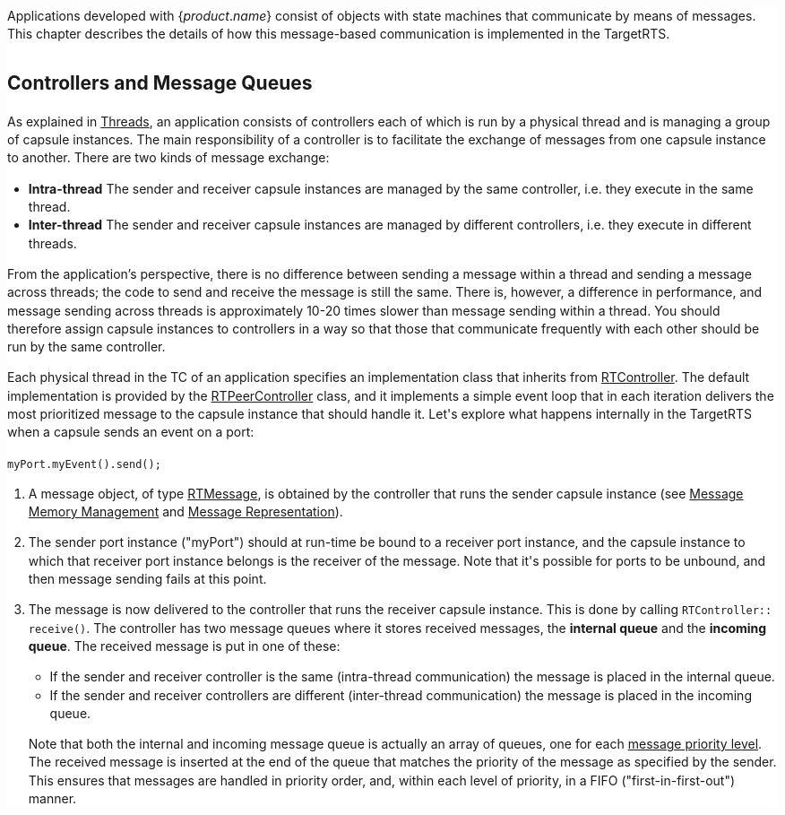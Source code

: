 Applications developed with {$product.name$} consist of objects with state machines that communicate by means of messages. This chapter describes the details of how this message-based communication is implemented in the TargetRTS.

## Controllers and Message Queues
As explained in [Threads](threads.md), an application consists of controllers each of which is run by a physical thread and is managing a group of capsule instances. The main responsibility of a controller is to facilitate the exchange of messages from one capsule instance to another. There are two kinds of message exchange:

* **Intra-thread** The sender and receiver capsule instances are managed by the same controller, i.e. they execute in the same thread. 
* **Inter-thread** The sender and receiver capsule instances are managed by different controllers, i.e. they execute in different threads. 

From the application’s perspective, there is no difference between sending a message within a thread and sending a message across threads; the code to send and receive the message is still the same. There is, however, a difference in performance, and message sending across threads is approximately 10-20 times slower than message sending within a thread. You should therefore assign capsule instances to controllers in a way so that those that communicate frequently with each other should be run by the same controller.

Each physical thread in the TC of an application specifies an implementation class that inherits from [RTController](../targetrts-api/class_r_t_controller.html). The default implementation is provided by the [RTPeerController](../targetrts-api/class_r_t_peer_controller.html) class, and it implements a simple event loop that in each iteration delivers the most prioritized message to the capsule instance that should handle it. Let's explore what happens internally in the TargetRTS when a capsule sends an event on a port:

```art
myPort.myEvent().send();
```

1. A message object, of type [RTMessage](../targetrts-api/class_r_t_message.html), is obtained by the controller that runs the sender capsule instance (see [Message Memory Management](#message-memory-management) and [Message Representation](#message-representation)). 
2. The sender port instance ("myPort") should at run-time be bound to a receiver port instance, and the capsule instance to which that receiver port instance belongs is the receiver of the message. Note that it's possible for ports to be unbound, and then message sending fails at this point.
3. The message is now delivered to the controller that runs the receiver capsule instance. This is done by calling `RTController::receive()`. The controller has two message queues where it stores received messages, the **internal queue** and the **incoming queue**. The received message is put in one of these: 
   
    - If the sender and receiver controller is the same (intra-thread communication) the message is placed in the internal queue. 
    - If the sender and receiver controllers are different (inter-thread communication) the message is placed in the incoming queue.

    Note that both the internal and incoming message queue is actually an array of queues, one for each [message priority level](#message-priority). The received message is inserted at the end of the queue that matches the priority of the message as specified by the sender. This ensures that messages are handled in priority order, and, within each level of priority, in a FIFO ("first-in-first-out") manner.

